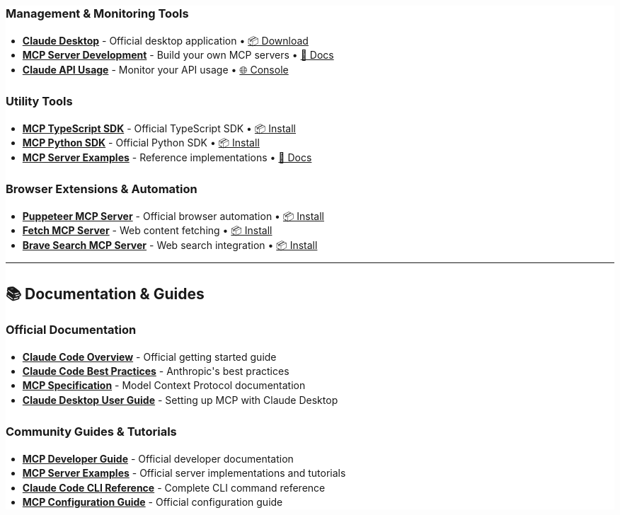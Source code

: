 ### Management & Monitoring Tools
- **[Claude Desktop](https://claude.ai/desktop)** - Official desktop application • [📦 Download](https://claude.ai/desktop)
- **[MCP Server Development](https://github.com/modelcontextprotocol/servers)** - Build your own MCP servers • [📖 Docs](https://github.com/modelcontextprotocol/servers/blob/main/README.md)
- **[Claude API Usage](https://console.anthropic.com/usage)** - Monitor your API usage • [🌐 Console](https://console.anthropic.com)

### Utility Tools
- **[MCP TypeScript SDK](https://github.com/modelcontextprotocol/typescript-sdk)** - Official TypeScript SDK • [📦 Install](https://www.npmjs.com/package/@modelcontextprotocol/sdk)
- **[MCP Python SDK](https://github.com/modelcontextprotocol/python-sdk)** - Official Python SDK • [📦 Install](https://pypi.org/project/mcp/)
- **[MCP Server Examples](https://github.com/modelcontextprotocol/servers/tree/main/src)** - Reference implementations • [📖 Docs](https://github.com/modelcontextprotocol/servers/blob/main/README.md)

### Browser Extensions & Automation
- **[Puppeteer MCP Server](https://github.com/modelcontextprotocol/servers/tree/main/src/puppeteer)** - Official browser automation • [📦 Install](https://www.npmjs.com/package/@modelcontextprotocol/server-puppeteer)
- **[Fetch MCP Server](https://github.com/modelcontextprotocol/servers/tree/main/src/fetch)** - Web content fetching • [📦 Install](https://www.npmjs.com/package/@modelcontextprotocol/server-fetch)
- **[Brave Search MCP Server](https://github.com/modelcontextprotocol/servers/tree/main/src/brave-search)** - Web search integration • [📦 Install](https://www.npmjs.com/package/@modelcontextprotocol/server-brave-search)

---

## 📚 Documentation & Guides

### Official Documentation
- **[Claude Code Overview](https://docs.anthropic.com/claude/docs/claude-code)** - Official getting started guide
- **[Claude Code Best Practices](https://docs.anthropic.com/claude/docs/claude-code/cli-usage)** - Anthropic's best practices
- **[MCP Specification](https://spec.modelcontextprotocol.io/)** - Model Context Protocol documentation
- **[Claude Desktop User Guide](https://docs.anthropic.com/claude/docs/claude-desktop)** - Setting up MCP with Claude Desktop

### Community Guides & Tutorials
- **[MCP Developer Guide](https://github.com/modelcontextprotocol/servers/blob/main/README.md)** - Official developer documentation
- **[MCP Server Examples](https://github.com/modelcontextprotocol/servers/tree/main/src)** - Official server implementations and tutorials
- **[Claude Code CLI Reference](https://docs.anthropic.com/claude/docs/claude-code/cli-usage)** - Complete CLI command reference
- **[MCP Configuration Guide](https://docs.anthropic.com/claude/docs/claude-desktop/mcp)** - Official configuration guide
